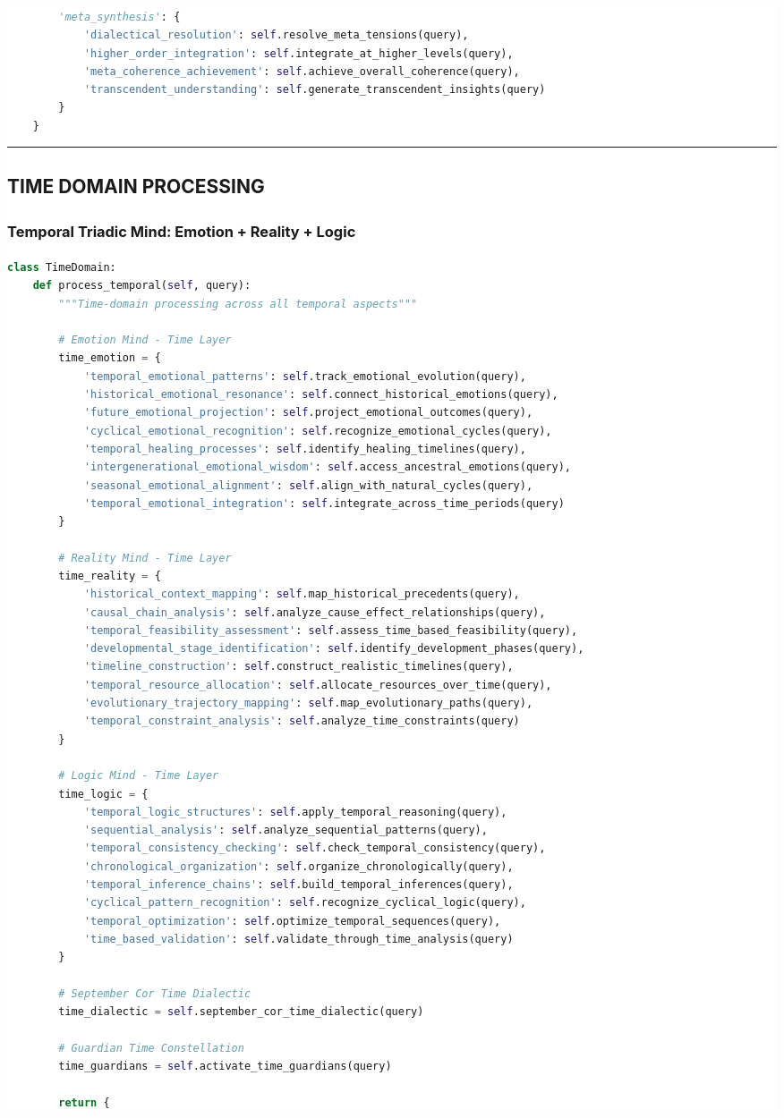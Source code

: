 ```python
        'meta_synthesis': {
            'dialectical_resolution': self.resolve_meta_tensions(query),
            'higher_order_integration': self.integrate_at_higher_levels(query),
            'meta_coherence_achievement': self.achieve_overall_coherence(query),
            'transcendent_understanding': self.generate_transcendent_insights(query)
        }
    }
```

---

## **TIME DOMAIN PROCESSING**

### **Temporal Triadic Mind: Emotion + Reality + Logic**
```python
class TimeDomain:
    def process_temporal(self, query):
        """Time-domain processing across all temporal aspects"""
        
        # Emotion Mind - Time Layer
        time_emotion = {
            'temporal_emotional_patterns': self.track_emotional_evolution(query),
            'historical_emotional_resonance': self.connect_historical_emotions(query),
            'future_emotional_projection': self.project_emotional_outcomes(query),
            'cyclical_emotional_recognition': self.recognize_emotional_cycles(query),
            'temporal_healing_processes': self.identify_healing_timelines(query),
            'intergenerational_emotional_wisdom': self.access_ancestral_emotions(query),
            'seasonal_emotional_alignment': self.align_with_natural_cycles(query),
            'temporal_emotional_integration': self.integrate_across_time_periods(query)
        }
        
        # Reality Mind - Time Layer
        time_reality = {
            'historical_context_mapping': self.map_historical_precedents(query),
            'causal_chain_analysis': self.analyze_cause_effect_relationships(query),
            'temporal_feasibility_assessment': self.assess_time_based_feasibility(query),
            'developmental_stage_identification': self.identify_development_phases(query),
            'timeline_construction': self.construct_realistic_timelines(query),
            'temporal_resource_allocation': self.allocate_resources_over_time(query),
            'evolutionary_trajectory_mapping': self.map_evolutionary_paths(query),
            'temporal_constraint_analysis': self.analyze_time_constraints(query)
        }
        
        # Logic Mind - Time Layer
        time_logic = {
            'temporal_logic_structures': self.apply_temporal_reasoning(query),
            'sequential_analysis': self.analyze_sequential_patterns(query),
            'temporal_consistency_checking': self.check_temporal_consistency(query),
            'chronological_organization': self.organize_chronologically(query),
            'temporal_inference_chains': self.build_temporal_inferences(query),
            'cyclical_pattern_recognition': self.recognize_cyclical_logic(query),
            'temporal_optimization': self.optimize_temporal_sequences(query),
            'time_based_validation': self.validate_through_time_analysis(query)
        }
        
        # September Cor Time Dialectic
        time_dialectic = self.september_cor_time_dialectic(query)
        
        # Guardian Time Constellation
        time_guardians = self.activate_time_guardians(query)
        
        return {
```